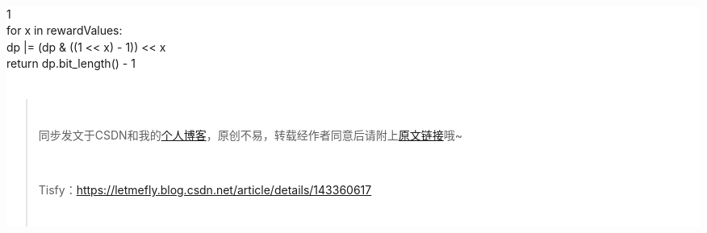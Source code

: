 <span class="token number">1</span><br>        <span class="token keyword">for</span> x <span class="token keyword">in</span> rewardValues<span class="token punctuation">:</span><br>            dp <span class="token operator">|</span><span class="token operator">=</span> <span class="token punctuation">(</span>dp <span class="token operator">&</span> <span class="token punctuation">(</span><span class="token punctuation">(</span><span class="token number">1</span> <span class="token operator"><<</span> x<span class="token punctuation">)</span> <span class="token operator">-</span> <span class="token number">1</span><span class="token punctuation">)</span><span class="token punctuation">)</span> <span class="token operator"><<</span> x<br>        <span class="token keyword">return</span> dp<span class="token punctuation">.</span>bit_length<span class="token punctuation">(</span><span class="token punctuation">)</span> <span class="token operator">-</span> <span class="token number">1</span><br></code></pre> <br><blockquote> <br> <p>同步发文于CSDN和我的<a href="https://blog.letmefly.xyz/" rel="nofollow">个人博客</a>，原创不易，转载经作者同意后请附上<a href="https://blog.letmefly.xyz/2024/10/30/LeetCode%203181.%E6%89%A7%E8%A1%8C%E6%93%8D%E4%BD%9C%E5%8F%AF%E8%8E%B7%E5%BE%97%E7%9A%84%E6%9C%80%E5%A4%A7%E6%80%BB%E5%A5%96%E5%8A%B1II/" rel="nofollow">原文链接</a>哦~</p> <br> <p>Tisfy：<a href="https://letmefly.blog.csdn.net/article/details/143360617" rel="nofollow">https://letmefly.blog.csdn.net/article/details/143360617</a></p> <br></blockquote>